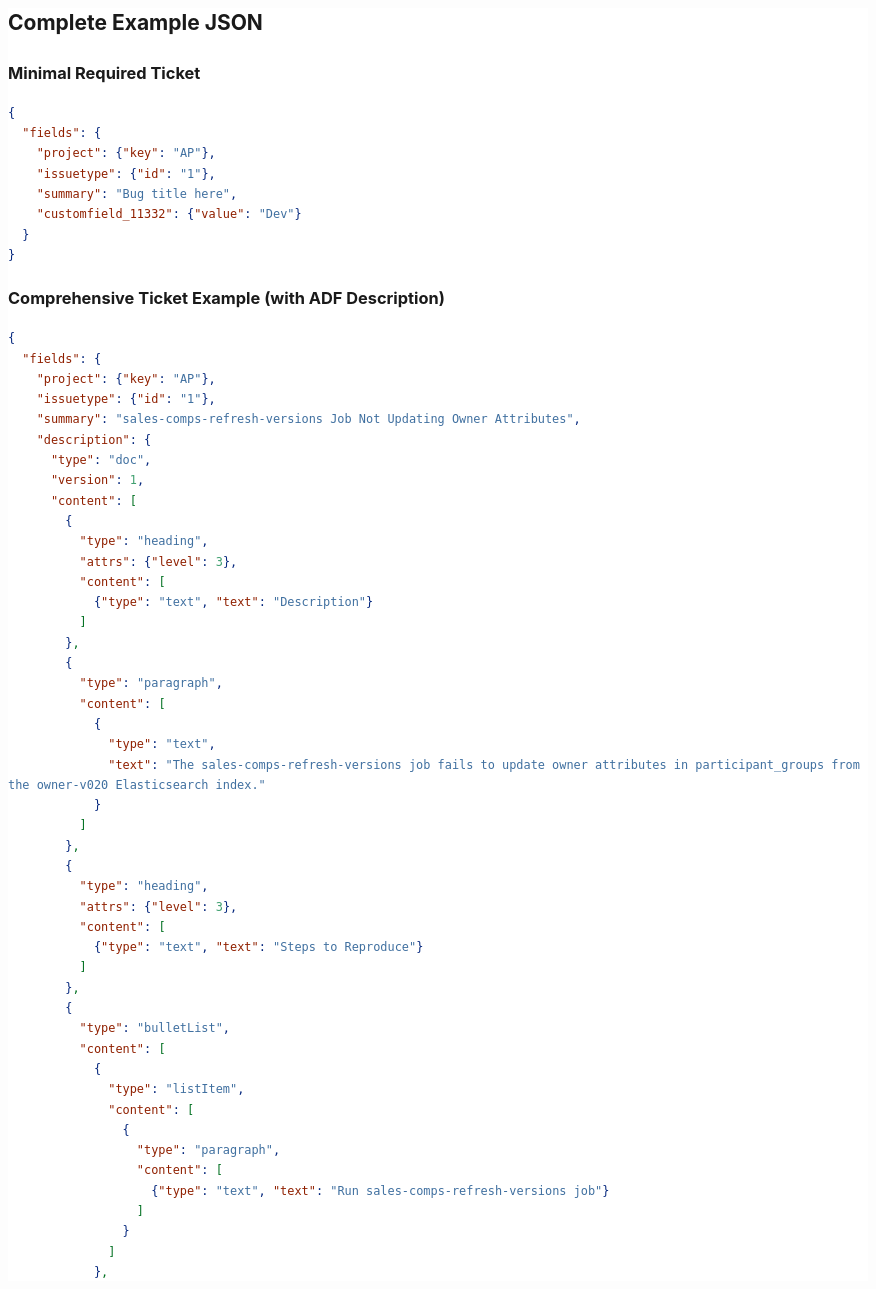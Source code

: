 ## Complete Example JSON

### Minimal Required Ticket
```json
{
  "fields": {
    "project": {"key": "AP"},
    "issuetype": {"id": "1"},
    "summary": "Bug title here",
    "customfield_11332": {"value": "Dev"}
  }
}
```

### Comprehensive Ticket Example (with ADF Description)
```json
{
  "fields": {
    "project": {"key": "AP"},
    "issuetype": {"id": "1"},
    "summary": "sales-comps-refresh-versions Job Not Updating Owner Attributes",
    "description": {
      "type": "doc",
      "version": 1,
      "content": [
        {
          "type": "heading",
          "attrs": {"level": 3},
          "content": [
            {"type": "text", "text": "Description"}
          ]
        },
        {
          "type": "paragraph",
          "content": [
            {
              "type": "text",
              "text": "The sales-comps-refresh-versions job fails to update owner attributes in participant_groups from the owner-v020 Elasticsearch index."
            }
          ]
        },
        {
          "type": "heading",
          "attrs": {"level": 3},
          "content": [
            {"type": "text", "text": "Steps to Reproduce"}
          ]
        },
        {
          "type": "bulletList",
          "content": [
            {
              "type": "listItem",
              "content": [
                {
                  "type": "paragraph",
                  "content": [
                    {"type": "text", "text": "Run sales-comps-refresh-versions job"}
                  ]
                }
              ]
            },
```
